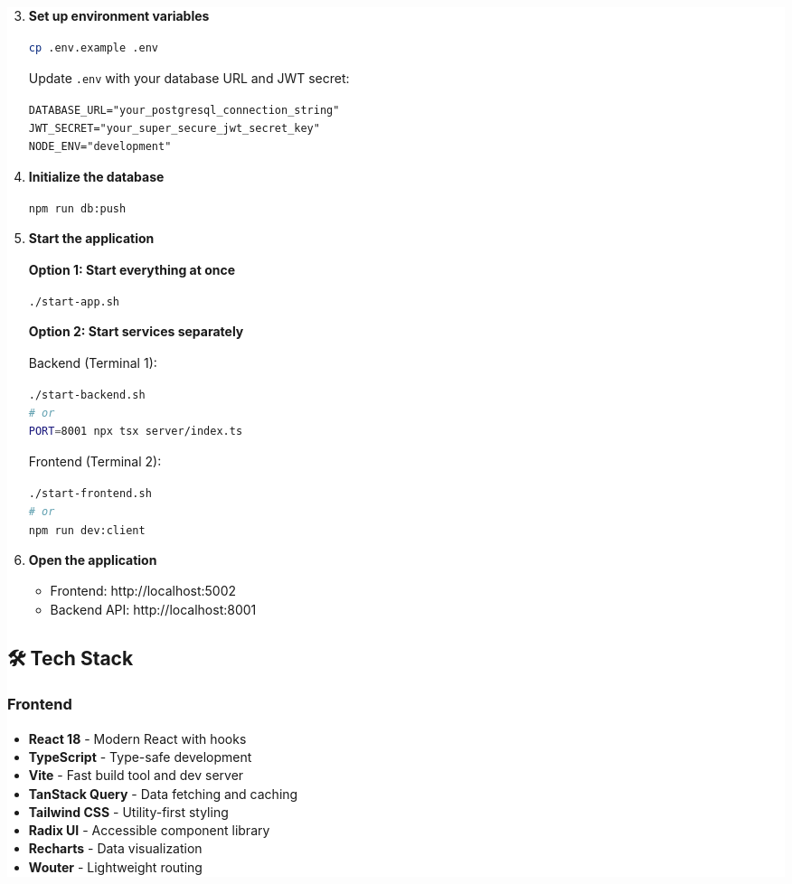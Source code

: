 3. **Set up environment variables**

   ```bash
   cp .env.example .env
   ```

   Update `.env` with your database URL and JWT secret:

   ```env
   DATABASE_URL="your_postgresql_connection_string"
   JWT_SECRET="your_super_secure_jwt_secret_key"
   NODE_ENV="development"
   ```

4. **Initialize the database**

   ```bash
   npm run db:push
   ```

5. **Start the application**

   **Option 1: Start everything at once**

   ```bash
   ./start-app.sh
   ```

   **Option 2: Start services separately**

   Backend (Terminal 1):

   ```bash
   ./start-backend.sh
   # or
   PORT=8001 npx tsx server/index.ts
   ```

   Frontend (Terminal 2):

   ```bash
   ./start-frontend.sh
   # or
   npm run dev:client
   ```

6. **Open the application**
   - Frontend: http://localhost:5002
   - Backend API: http://localhost:8001

## 🛠️ Tech Stack

### Frontend

- **React 18** - Modern React with hooks
- **TypeScript** - Type-safe development
- **Vite** - Fast build tool and dev server
- **TanStack Query** - Data fetching and caching
- **Tailwind CSS** - Utility-first styling
- **Radix UI** - Accessible component library
- **Recharts** - Data visualization
- **Wouter** - Lightweight routing
